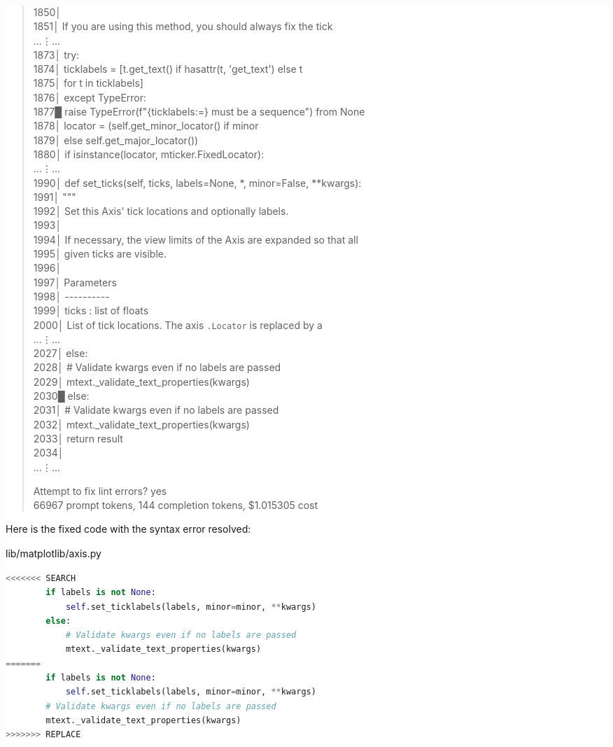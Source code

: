 > 1850│  
> 1851│            If you are using this method, you should always fix the tick  
> ...⋮...  
> 1873│        try:  
> 1874│            ticklabels = [t.get_text() if hasattr(t, 'get_text') else t  
> 1875│                          for t in ticklabels]  
> 1876│        except TypeError:  
> 1877█            raise TypeError(f"{ticklabels:=} must be a sequence") from None  
> 1878│        locator = (self.get_minor_locator() if minor  
> 1879│                   else self.get_major_locator())  
> 1880│        if isinstance(locator, mticker.FixedLocator):  
> ...⋮...  
> 1990│    def set_ticks(self, ticks, labels=None, *, minor=False, **kwargs):  
> 1991│        """  
> 1992│        Set this Axis' tick locations and optionally labels.  
> 1993│  
> 1994│        If necessary, the view limits of the Axis are expanded so that all  
> 1995│        given ticks are visible.  
> 1996│  
> 1997│        Parameters  
> 1998│        ----------  
> 1999│        ticks : list of floats  
> 2000│            List of tick locations.  The axis `.Locator` is replaced by a  
> ...⋮...  
> 2027│        else:  
> 2028│            # Validate kwargs even if no labels are passed  
> 2029│            mtext._validate_text_properties(kwargs)  
> 2030█        else:  
> 2031│            # Validate kwargs even if no labels are passed  
> 2032│            mtext._validate_text_properties(kwargs)  
> 2033│        return result  
> 2034│  
> ...⋮...  
>  
> Attempt to fix lint errors? yes  
> 66967 prompt tokens, 144 completion tokens, $1.015305 cost  

Here is the fixed code with the syntax error resolved:

lib/matplotlib/axis.py
```python
<<<<<<< SEARCH
        if labels is not None:
            self.set_ticklabels(labels, minor=minor, **kwargs)
        else:
            # Validate kwargs even if no labels are passed
            mtext._validate_text_properties(kwargs)
=======
        if labels is not None:
            self.set_ticklabels(labels, minor=minor, **kwargs)
        # Validate kwargs even if no labels are passed
        mtext._validate_text_properties(kwargs)
>>>>>>> REPLACE
```
